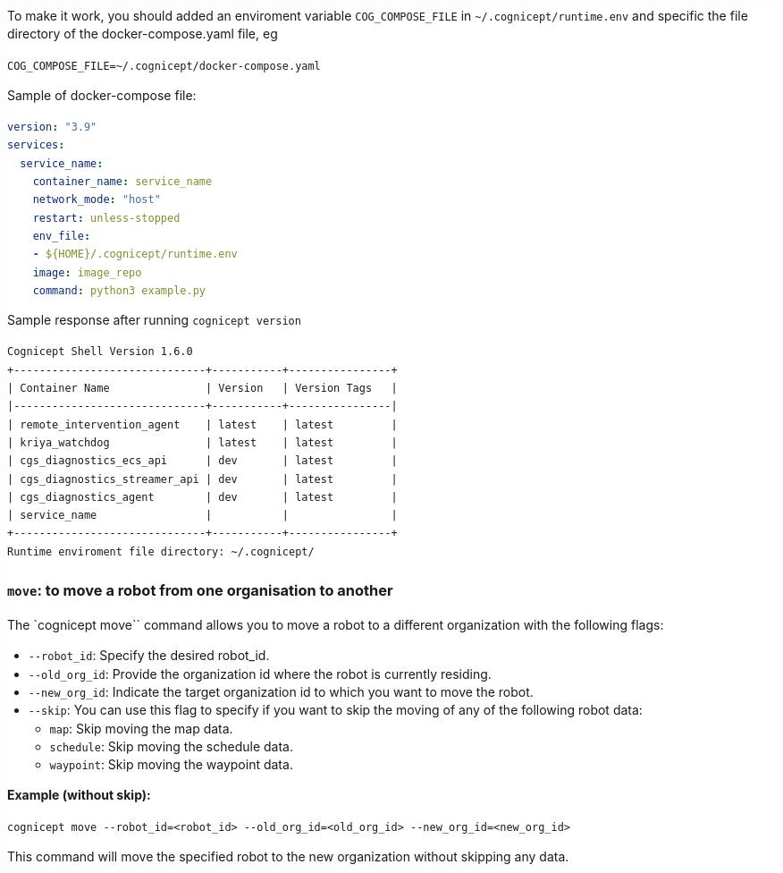 To make it work, you should added an enviroment variable `COG_COMPOSE_FILE` in `~/.cognicept/runtime.env` and specific the file directory of the docker-compose.yaml file, eg
```
COG_COMPOSE_FILE=~/.cognicept/docker-compose.yaml
```

Sample of docker-compose file:
```yaml
version: "3.9"
services:
  service_name:
    container_name: service_name
    network_mode: "host"
    restart: unless-stopped
    env_file:
    - ${HOME}/.cognicept/runtime.env
    image: image_repo
    command: python3 example.py
```
Sample response after running `cognicept version`

```Shell
Cognicept Shell Version 1.6.0
+------------------------------+-----------+----------------+
| Container Name               | Version   | Version Tags   |
|------------------------------+-----------+----------------|
| remote_intervention_agent    | latest    | latest         |
| kriya_watchdog               | latest    | latest         |
| cgs_diagnostics_ecs_api      | dev       | latest         |
| cgs_diagnostics_streamer_api | dev       | latest         |
| cgs_diagnostics_agent        | dev       | latest         |
| service_name                 |           |                |
+------------------------------+-----------+----------------+
Runtime enviroment file directory: ~/.cognicept/
```

### `move`: to move a robot from one organisation to another

The `cognicept move`` command allows you to move a robot to a different organization with the following flags:

* `--robot_id`: Specify the desired robot_id.
* `--old_org_id`: Provide the organization id where the robot is currently residing.
* `--new_org_id`: Indicate the target organization id to which you want to move the robot.
* `--skip`: You can use this flag to specify if you want to skip the moving of any of the following robot data:
  * `map`: Skip moving the map data.
  * `schedule`: Skip moving the schedule data.
  * `waypoint`: Skip moving the waypoint data.

**Example (without skip):**
```
cognicept move --robot_id=<robot_id> --old_org_id=<old_org_id> --new_org_id=<new_org_id>
```
This command will move the specified robot to the new organization without skipping any data.
